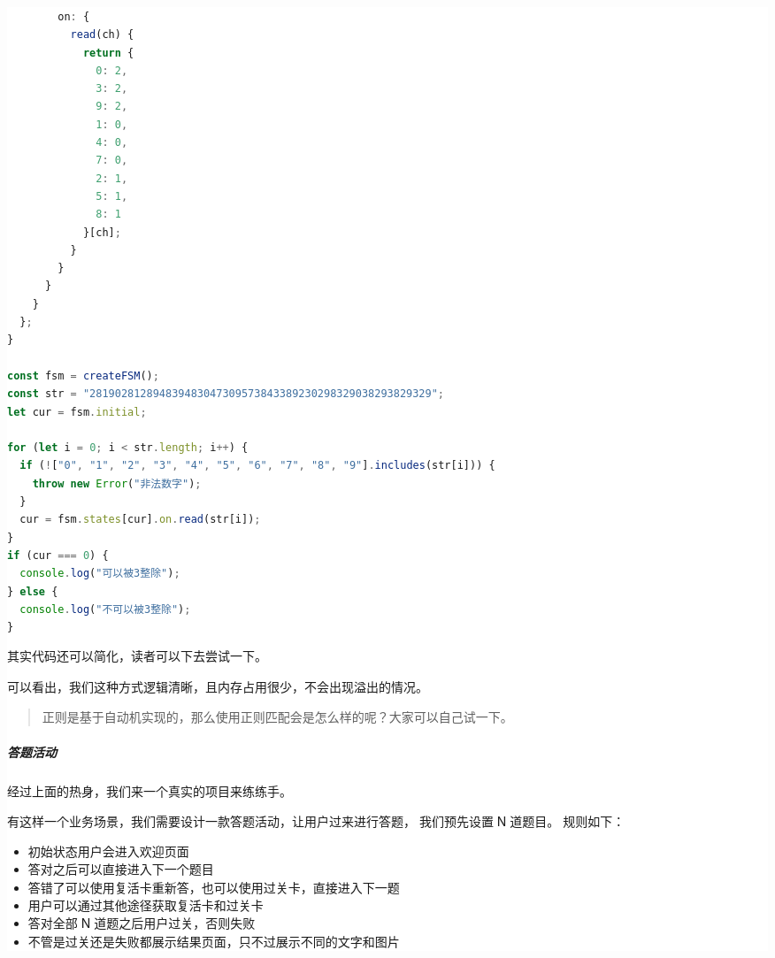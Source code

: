 ```js
        on: {
          read(ch) {
            return {
              0: 2,
              3: 2,
              9: 2,
              1: 0,
              4: 0,
              7: 0,
              2: 1,
              5: 1,
              8: 1
            }[ch];
          }
        }
      }
    }
  };
}

const fsm = createFSM();
const str = "281902812894839483047309573843389230298329038293829329";
let cur = fsm.initial;

for (let i = 0; i < str.length; i++) {
  if (!["0", "1", "2", "3", "4", "5", "6", "7", "8", "9"].includes(str[i])) {
    throw new Error("非法数字");
  }
  cur = fsm.states[cur].on.read(str[i]);
}
if (cur === 0) {
  console.log("可以被3整除");
} else {
  console.log("不可以被3整除");
}
```

其实代码还可以简化，读者可以下去尝试一下。

可以看出，我们这种方式逻辑清晰，且内存占用很少，不会出现溢出的情况。

> 正则是基于自动机实现的，那么使用正则匹配会是怎么样的呢？大家可以自己试一下。

##### 答题活动

经过上面的热身，我们来一个真实的项目来练练手。

有这样一个业务场景，我们需要设计一款答题活动，让用户过来进行答题，
我们预先设置 N 道题目。 规则如下：

- 初始状态用户会进入欢迎页面
- 答对之后可以直接进入下一个题目
- 答错了可以使用复活卡重新答，也可以使用过关卡，直接进入下一题
- 用户可以通过其他途径获取复活卡和过关卡
- 答对全部 N 道题之后用户过关，否则失败
- 不管是过关还是失败都展示结果页面，只不过展示不同的文字和图片
